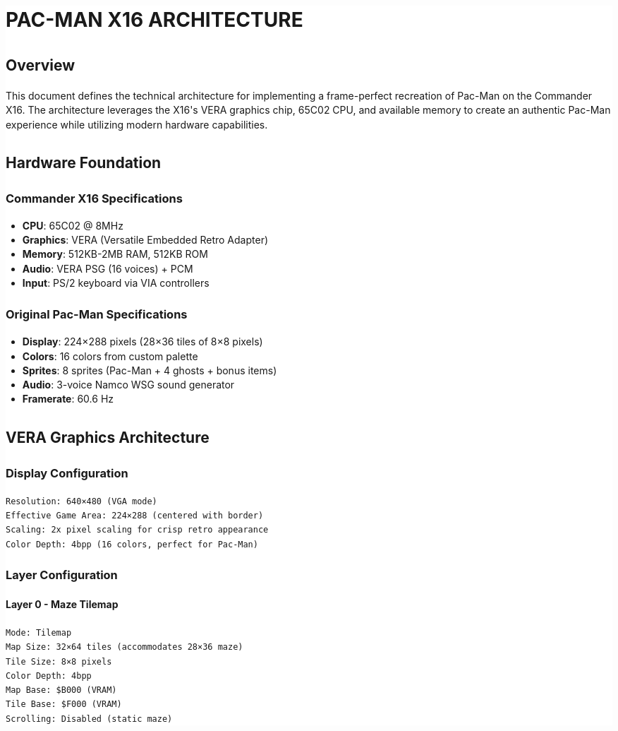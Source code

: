 # PAC-MAN X16 ARCHITECTURE

## Overview

This document defines the technical architecture for implementing a frame-perfect recreation of Pac-Man on the Commander X16. The architecture leverages the X16's VERA graphics chip, 65C02 CPU, and available memory to create an authentic Pac-Man experience while utilizing modern hardware capabilities.

## Hardware Foundation

### Commander X16 Specifications
- **CPU**: 65C02 @ 8MHz
- **Graphics**: VERA (Versatile Embedded Retro Adapter)
- **Memory**: 512KB-2MB RAM, 512KB ROM
- **Audio**: VERA PSG (16 voices) + PCM
- **Input**: PS/2 keyboard via VIA controllers

### Original Pac-Man Specifications
- **Display**: 224×288 pixels (28×36 tiles of 8×8 pixels)
- **Colors**: 16 colors from custom palette
- **Sprites**: 8 sprites (Pac-Man + 4 ghosts + bonus items)
- **Audio**: 3-voice Namco WSG sound generator
- **Framerate**: 60.6 Hz

## VERA Graphics Architecture

### Display Configuration
```
Resolution: 640×480 (VGA mode)
Effective Game Area: 224×288 (centered with border)
Scaling: 2x pixel scaling for crisp retro appearance
Color Depth: 4bpp (16 colors, perfect for Pac-Man)
```

### Layer Configuration

#### Layer 0 - Maze Tilemap
```
Mode: Tilemap
Map Size: 32×64 tiles (accommodates 28×36 maze)
Tile Size: 8×8 pixels
Color Depth: 4bpp
Map Base: $B000 (VRAM)
Tile Base: $F000 (VRAM)
Scrolling: Disabled (static maze)
```
